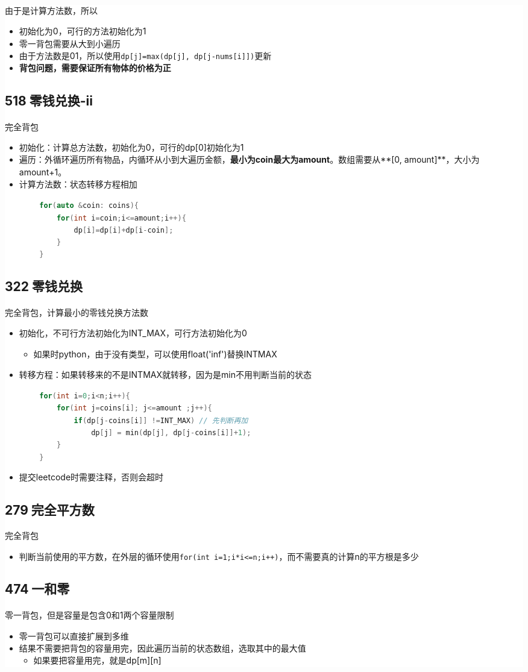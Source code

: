 由于是计算方法数，所以

- 初始化为0，可行的方法初始化为1
- 零一背包需要从大到小遍历
- 由于方法数是01，所以使用`dp[j]=max(dp[j], dp[j-nums[i]])`更新
- **背包问题，需要保证所有物体的价格为正**

## 518 零钱兑换-ii

完全背包

- 初始化：计算总方法数，初始化为0，可行的dp[0]初始化为1
- 遍历：外循环遍历所有物品，内循环从小到大遍历金额，**最小为coin最大为amount**。数组需要从**[0, amount]**，大小为amount+1。
- 计算方法数：状态转移方程相加

```c++
        for(auto &coin: coins){
            for(int i=coin;i<=amount;i++){
                dp[i]=dp[i]+dp[i-coin];
            }
        }
```

## 322 零钱兑换

完全背包，计算最小的零钱兑换方法数

- 初始化，不可行方法初始化为INT_MAX，可行方法初始化为0
  - 如果时python，由于没有类型，可以使用float('inf')替换INTMAX

- 转移方程：如果转移来的不是INTMAX就转移，因为是min不用判断当前的状态

```c++
        for(int i=0;i<n;i++){
            for(int j=coins[i]; j<=amount ;j++){ 
                if(dp[j-coins[i]] !=INT_MAX) // 先判断再加
                    dp[j] = min(dp[j], dp[j-coins[i]]+1);
            }
        }
```

- 提交leetcode时需要注释，否则会超时

## 279 完全平方数

完全背包

- 判断当前使用的平方数，在外层的循环使用`for(int i=1;i*i<=n;i++)`，而不需要真的计算n的平方根是多少

## 474 一和零

零一背包，但是容量是包含0和1两个容量限制

- 零一背包可以直接扩展到多维
- 结果不需要把背包的容量用完，因此遍历当前的状态数组，选取其中的最大值
  - 如果要把容量用完，就是dp[m]\[n]

